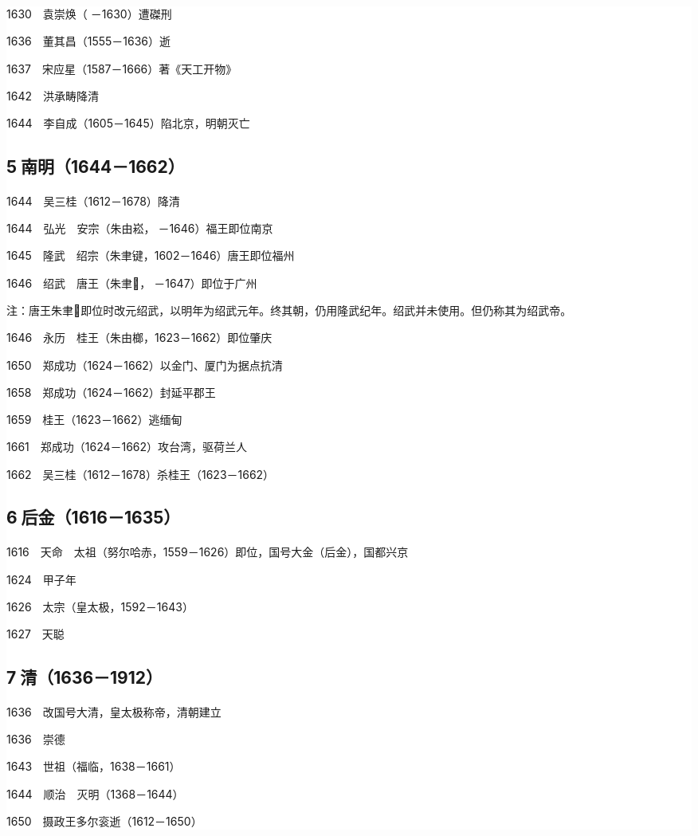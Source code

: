 1630　袁崇焕（ －1630）遭磔刑

1636　董其昌（1555－1636）逝

1637　宋应星（1587－1666）著《天工开物》

1642　洪承畴降清

1644　李自成（1605－1645）陷北京，明朝灭亡



## 5 南明（1644－1662）

1644　吴三桂（1612－1678）降清

1644　弘光　安宗（朱由崧， －1646）福王即位南京

1645　隆武　绍宗（朱聿键，1602－1646）唐王即位福州

1646　绍武　唐王（朱聿𨮁， －1647）即位于广州

注：唐王朱聿𨮁即位时改元绍武，以明年为绍武元年。终其朝，仍用隆武纪年。绍武并未使用。但仍称其为绍武帝。

1646　永历　桂王（朱由榔，1623－1662）即位肇庆

1650　郑成功（1624－1662）以金门、厦门为据点抗清

1658　郑成功（1624－1662）封延平郡王

1659　桂王（1623－1662）逃缅甸

1661　郑成功（1624－1662）攻台湾，驱荷兰人

1662　吴三桂（1612－1678）杀桂王（1623－1662）



## 6 后金（1616－1635）

1616　天命　太祖（努尔哈赤，1559－1626）即位，国号大金（后金），国都兴京

1624　甲子年

1626　太宗（皇太极，1592－1643）

1627　天聪





## 7 清（1636－1912）

1636　改国号大清，皇太极称帝，清朝建立

1636　崇德

1643　世祖（福临，1638－1661）

1644　顺治　灭明（1368－1644）

1650　摄政王多尔衮逝（1612－1650）
